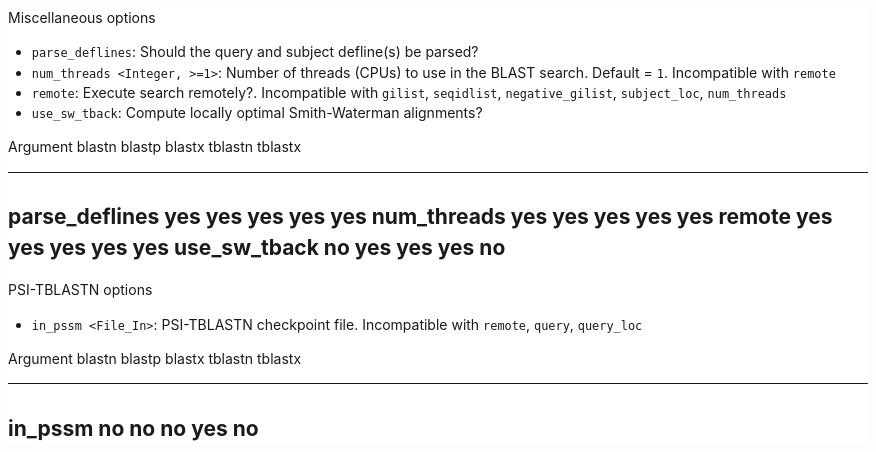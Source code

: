 Miscellaneous options

- `parse_deflines`: Should the query and subject defline(s) be parsed?
- `num_threads <Integer, >=1>`: Number of threads (CPUs) to use in the BLAST 
search. Default = `1`. Incompatible with `remote`
- `remote`: Execute search remotely?. Incompatible with `gilist`, `seqidlist`, 
`negative_gilist`, `subject_loc`, `num_threads`
- `use_sw_tback`: Compute locally optimal Smith-Waterman alignments?

Argument                          blastn   blastp   blastx   tblastn   tblastx
--------------------------------  -------  -------  -------  --------  --------
parse_deflines                    yes      yes      yes      yes       yes
num_threads                       yes      yes      yes      yes       yes
remote                            yes      yes      yes      yes       yes
use_sw_tback                      no       yes      yes      yes       no
-------------------------------------------------------------------------------

PSI-TBLASTN options

- `in_pssm <File_In>`: PSI-TBLASTN checkpoint file. Incompatible with `remote`, 
`query`, `query_loc`

Argument                          blastn   blastp   blastx   tblastn   tblastx
--------------------------------  -------  -------  -------  --------  --------
in_pssm                           no       no       no       yes       no
-------------------------------------------------------------------------------
